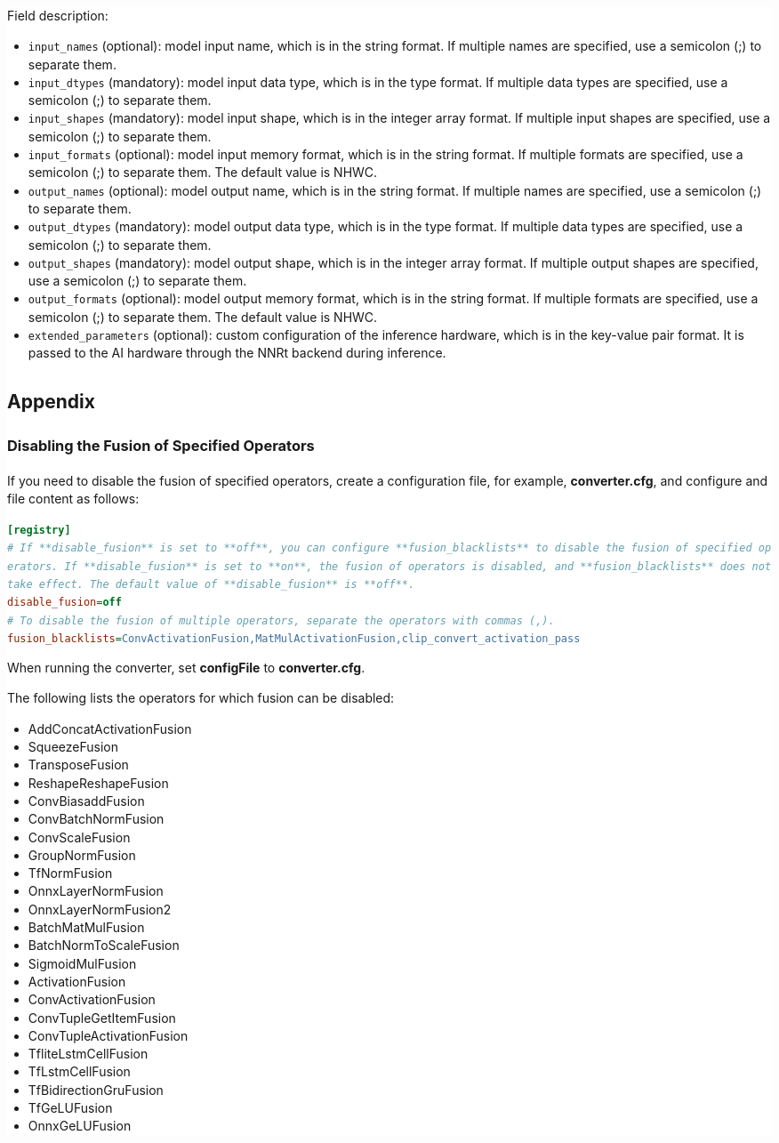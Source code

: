 Field description:

- `input_names` (optional): model input name, which is in the string format. If multiple names are specified, use a semicolon (;) to separate them.
- `input_dtypes` (mandatory): model input data type, which is in the type format. If multiple data types are specified, use a semicolon (;) to separate them.
- `input_shapes` (mandatory): model input shape, which is in the integer array format. If multiple input shapes are specified, use a semicolon (;) to separate them.
- `input_formats` (optional): model input memory format, which is in the string format. If multiple formats are specified, use a semicolon (;) to separate them. The default value is NHWC.
- `output_names` (optional): model output name, which is in the string format. If multiple names are specified, use a semicolon (;) to separate them.
- `output_dtypes` (mandatory): model output data type, which is in the type format. If multiple data types are specified, use a semicolon (;) to separate them.
- `output_shapes` (mandatory): model output shape, which is in the integer array format. If multiple output shapes are specified, use a semicolon (;) to separate them.
- `output_formats` (optional): model output memory format, which is in the string format. If multiple formats are specified, use a semicolon (;) to separate them. The default value is NHWC.
- `extended_parameters` (optional): custom configuration of the inference hardware, which is in the key-value pair format. It is passed to the AI hardware through the NNRt backend during inference.

## Appendix

### Disabling the Fusion of Specified Operators

If you need to disable the fusion of specified operators, create a configuration file, for example, **converter.cfg**, and configure and file content as follows:

```ini
[registry]
# If **disable_fusion** is set to **off**, you can configure **fusion_blacklists** to disable the fusion of specified operators. If **disable_fusion** is set to **on**, the fusion of operators is disabled, and **fusion_blacklists** does not take effect. The default value of **disable_fusion** is **off**.
disable_fusion=off
# To disable the fusion of multiple operators, separate the operators with commas (,).
fusion_blacklists=ConvActivationFusion,MatMulActivationFusion,clip_convert_activation_pass
```

When running the converter, set **configFile** to **converter.cfg**.

The following lists the operators for which fusion can be disabled:

- AddConcatActivationFusion
- SqueezeFusion
- TransposeFusion
- ReshapeReshapeFusion 
- ConvBiasaddFusion 
- ConvBatchNormFusion 
- ConvScaleFusion 
- GroupNormFusion 
- TfNormFusion 
- OnnxLayerNormFusion 
- OnnxLayerNormFusion2 
- BatchMatMulFusion 
- BatchNormToScaleFusion 
- SigmoidMulFusion 
- ActivationFusion 
- ConvActivationFusion 
- ConvTupleGetItemFusion 
- ConvTupleActivationFusion  
- TfliteLstmCellFusion 
- TfLstmCellFusion 
- TfBidirectionGruFusion 
- TfGeLUFusion 
- OnnxGeLUFusion 